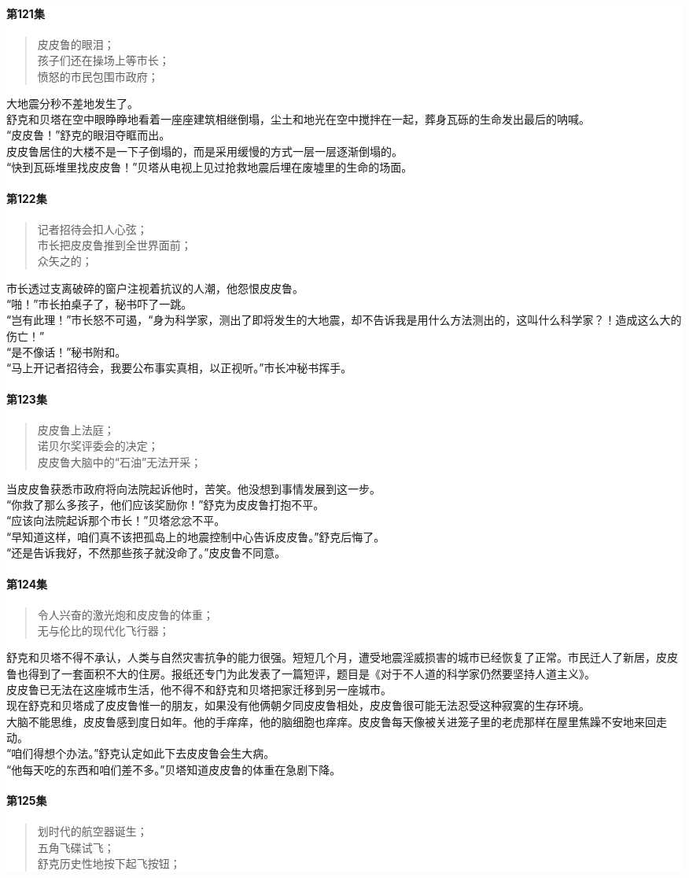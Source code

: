 
#### 第121集 

> 皮皮鲁的眼泪；  
> 孩子们还在操场上等市长；  
> 愤怒的市民包围市政府；  

大地震分秒不差地发生了。  
舒克和贝塔在空中眼睁睁地看着一座座建筑相继倒塌，尘土和地光在空中搅拌在一起，葬身瓦砾的生命发出最后的呐喊。  
“皮皮鲁！”舒克的眼泪夺眶而出。  
皮皮鲁居住的大楼不是一下子倒塌的，而是采用缓慢的方式一层一层逐渐倒塌的。  
“快到瓦砾堆里找皮皮鲁！”贝塔从电视上见过抢救地震后埋在废墟里的生命的场面。  


#### 第122集 

> 记者招待会扣人心弦；  
> 市长把皮皮鲁推到全世界面前；  
> 众矢之的；  

市长透过支离破碎的窗户注视着抗议的人潮，他怨恨皮皮鲁。  
“啪！”市长拍桌子了，秘书吓了一跳。  
“岂有此理！”市长怒不可遏，“身为科学家，测出了即将发生的大地震，却不告诉我是用什么方法测出的，这叫什么科学家？！造成这么大的伤亡！”  
“是不像话！”秘书附和。  
“马上开记者招待会，我要公布事实真相，以正视听。”市长冲秘书挥手。  


#### 第123集 

> 皮皮鲁上法庭；  
> 诺贝尔奖评委会的决定；  
> 皮皮鲁大脑中的“石油”无法开采；  

当皮皮鲁获悉市政府将向法院起诉他时，苦笑。他没想到事情发展到这一步。  
“你救了那么多孩子，他们应该奖励你！”舒克为皮皮鲁打抱不平。  
“应该向法院起诉那个市长！”贝塔忿忿不平。  
“早知道这样，咱们真不该把孤岛上的地震控制中心告诉皮皮鲁。”舒克后悔了。  
“还是告诉我好，不然那些孩子就没命了。”皮皮鲁不同意。  


#### 第124集 

> 令人兴奋的激光炮和皮皮鲁的体重；  
> 无与伦比的现代化飞行器；  

舒克和贝塔不得不承认，人类与自然灾害抗争的能力很强。短短几个月，遭受地震淫威损害的城市已经恢复了正常。市民迁人了新居，皮皮鲁也得到了一套面积不大的住房。报纸还专门为此发表了一篇短评，题目是《对于不人道的科学家仍然要坚持人道主义》。  
皮皮鲁已无法在这座城市生活，他不得不和舒克和贝塔把家迁移到另一座城市。  
现在舒克和贝塔成了皮皮鲁惟一的朋友，如果没有他俩朝夕同皮皮鲁相处，皮皮鲁很可能无法忍受这种寂寞的生存环境。  
大脑不能思维，皮皮鲁感到度日如年。他的手痒痒，他的脑细胞也痒痒。皮皮鲁每天像被关进笼子里的老虎那样在屋里焦躁不安地来回走动。  
“咱们得想个办法。”舒克认定如此下去皮皮鲁会生大病。  
“他每天吃的东西和咱们差不多。”贝塔知道皮皮鲁的体重在急剧下降。  


#### 第125集 

> 划时代的航空器诞生；  
> 五角飞碟试飞；  
> 舒克历史性地按下起飞按钮；  

